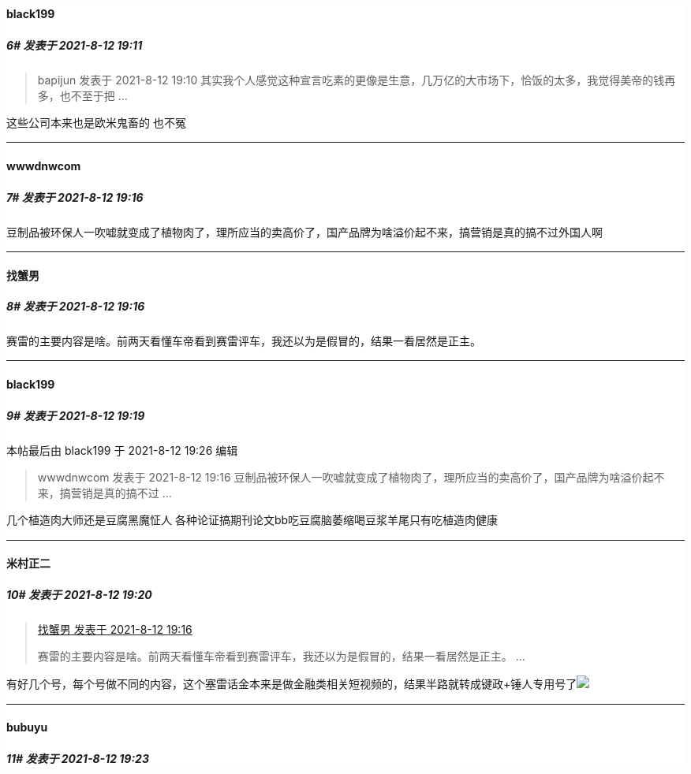 ####  black199  
##### 6#       发表于 2021-8-12 19:11


<blockquote>bapijun 发表于 2021-8-12 19:10
其实我个人感觉这种宣言吃素的更像是生意，几万亿的大市场下，恰饭的太多，我觉得美帝的钱再多，也不至于把 ...</blockquote>
这些公司本来也是欧米鬼畜的 也不冤


*****

####  wwwdnwcom  
##### 7#       发表于 2021-8-12 19:16


豆制品被环保人一吹嘘就变成了植物肉了，理所应当的卖高价了，国产品牌为啥溢价起不来，搞营销是真的搞不过外国人啊


*****

####  找蟹男  
##### 8#       发表于 2021-8-12 19:16


赛雷的主要内容是啥。前两天看懂车帝看到赛雷评车，我还以为是假冒的，结果一看居然是正主。


*****

####  black199  
##### 9#       发表于 2021-8-12 19:19


 本帖最后由 black199 于 2021-8-12 19:26 编辑 
<blockquote>wwwdnwcom 发表于 2021-8-12 19:16
豆制品被环保人一吹嘘就变成了植物肉了，理所应当的卖高价了，国产品牌为啥溢价起不来，搞营销是真的搞不过 ...</blockquote>
几个植造肉大师还是豆腐黑魔怔人 各种论证搞期刊论文bb吃豆腐脑萎缩喝豆浆羊尾只有吃植造肉健康


*****

####  米村正二  
##### 10#       发表于 2021-8-12 19:20


<blockquote><a href="httphttps://bbs.saraba1st.com/2b/forum.php?mod=redirect&amp;goto=findpost&amp;pid=52344736&amp;ptid=2020436" target="_blank">找蟹男 发表于 2021-8-12 19:16</a>

赛雷的主要内容是啥。前两天看懂车帝看到赛雷评车，我还以为是假冒的，结果一看居然是正主。 ...</blockquote>
有好几个号，每个号做不同的内容，这个塞雷话金本来是做金融类相关短视频的，结果半路就转成键政+锤人专用号了<img src="https://static.saraba1st.com/image/smiley/face2017/046.png" referrerpolicy="no-referrer">


*****

####  bubuyu  
##### 11#       发表于 2021-8-12 19:23
